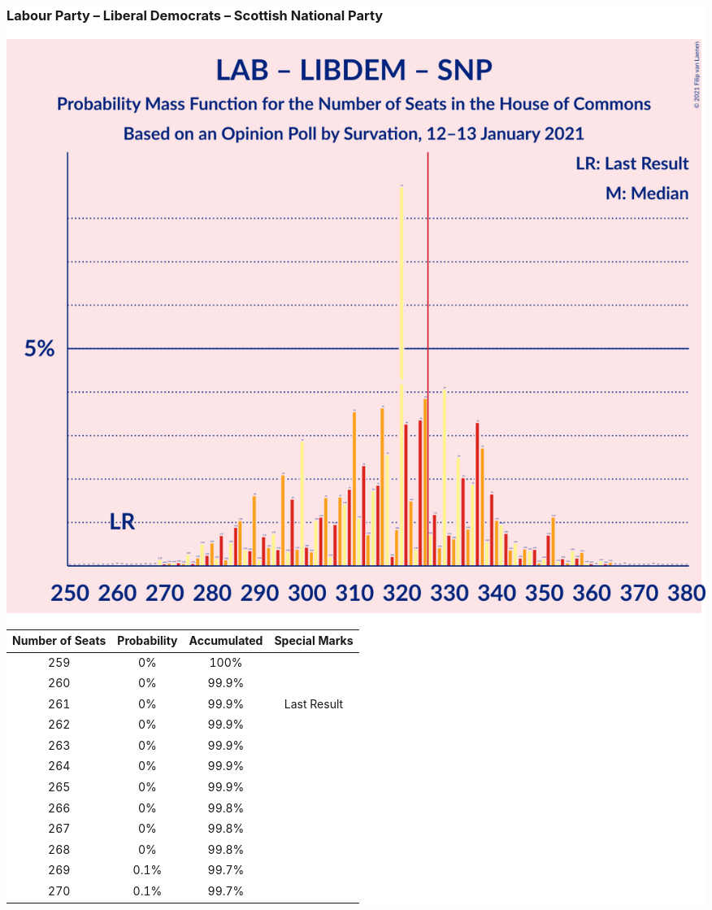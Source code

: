 ### Labour Party – Liberal Democrats – Scottish National Party

![Graph with seats probability mass function not yet produced](2021-01-13-Survation-coalitions-seats-pmf-lab–libdem–snp.png "Seats Probability Mass Function")

| Number of Seats | Probability | Accumulated | Special Marks |
|:---------------:|:-----------:|:-----------:|:-------------:|
| 259 | 0% | 100% |  |
| 260 | 0% | 99.9% |  |
| 261 | 0% | 99.9% | Last Result |
| 262 | 0% | 99.9% |  |
| 263 | 0% | 99.9% |  |
| 264 | 0% | 99.9% |  |
| 265 | 0% | 99.9% |  |
| 266 | 0% | 99.8% |  |
| 267 | 0% | 99.8% |  |
| 268 | 0% | 99.8% |  |
| 269 | 0.1% | 99.7% |  |
| 270 | 0.1% | 99.7% |  |